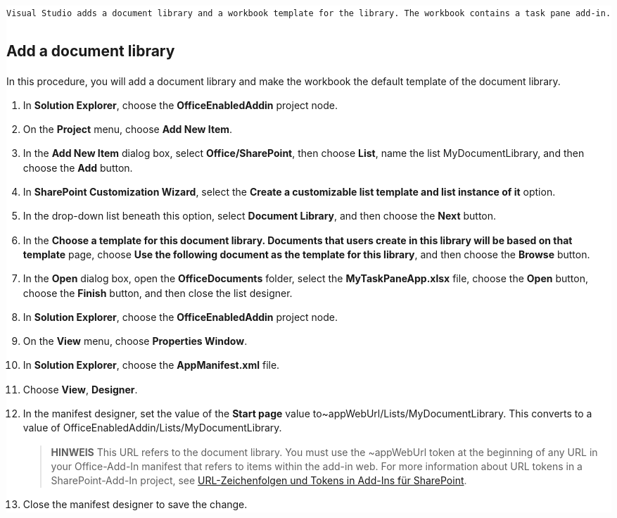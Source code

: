     Visual Studio adds a document library and a workbook template for the library. The workbook contains a task pane add-in.



## Add a document library
<a name="Library"> </a>

In this procedure, you will add a document library and make the workbook the default template of the document library.




1. In **Solution Explorer**, choose the **OfficeEnabledAddin** project node.


2. On the **Project** menu, choose **Add New Item**.


3. In the **Add New Item** dialog box, select **Office/SharePoint**, then choose **List**, name the list MyDocumentLibrary, and then choose the **Add** button.


4. In **SharePoint Customization Wizard**, select the **Create a customizable list template and list instance of it** option.


5. In the drop-down list beneath this option, select **Document Library**, and then choose the **Next** button.


6. In the **Choose a template for this document library. Documents that users create in this library will be based on that template** page, choose **Use the following document as the template for this library**, and then choose the **Browse** button.


7. In the **Open** dialog box, open the **OfficeDocuments** folder, select the **MyTaskPaneApp.xlsx** file, choose the **Open** button, choose the **Finish** button, and then close the list designer.


8. In **Solution Explorer**, choose the **OfficeEnabledAddin** project node.


9. On the **View** menu, choose **Properties Window**.


10. In **Solution Explorer**, choose the **AppManifest.xml** file.


11. Choose **View**, **Designer**.


12. In the manifest designer, set the value of the **Start page** value to~appWebUrl/Lists/MyDocumentLibrary. This converts to a value of OfficeEnabledAddin/Lists/MyDocumentLibrary.

    > **HINWEIS**
      > This URL refers to the document library. You must use the ~appWebUrl token at the beginning of any URL in your Office-Add-In manifest that refers to items within the add-in web. For more information about URL tokens in a SharePoint-Add-In project, see  [URL-Zeichenfolgen und Tokens in Add-Ins für SharePoint](url-strings-and-tokens-in-sharepoint-add-ins.md). 
13. Close the manifest designer to save the change.


